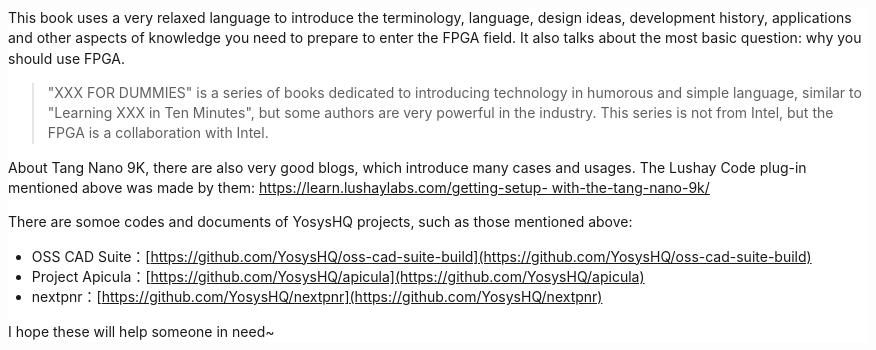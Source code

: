 This book uses a very relaxed language to introduce the terminology, language, design ideas, development history, applications and other aspects of knowledge you need to prepare to enter the FPGA field. It also talks about the most basic question: why you should use FPGA.

> "XXX FOR DUMMIES" is a series of books dedicated to introducing technology in humorous and simple language, similar to "Learning XXX in Ten Minutes", but some authors are very powerful in the industry. This series is not from Intel, but the FPGA is a collaboration with Intel.

About Tang Nano 9K, there are also very good blogs, which introduce many cases and usages. The Lushay Code plug-in mentioned above was made by them: [https://learn.lushaylabs.com/getting-setup- with-the-tang-nano-9k/](https://learn.lushaylabs.com/getting-setup-with-the-tang-nano-9k/)

There are somoe codes and documents of YosysHQ projects, such as those mentioned above:
- OSS CAD Suite：[https://github.com/YosysHQ/oss-cad-suite-build](https://github.com/YosysHQ/oss-cad-suite-build)
- Project Apicula：[https://github.com/YosysHQ/apicula](https://github.com/YosysHQ/apicula)
- nextpnr：[https://github.com/YosysHQ/nextpnr](https://github.com/YosysHQ/nextpnr)

I hope these will help someone in need~